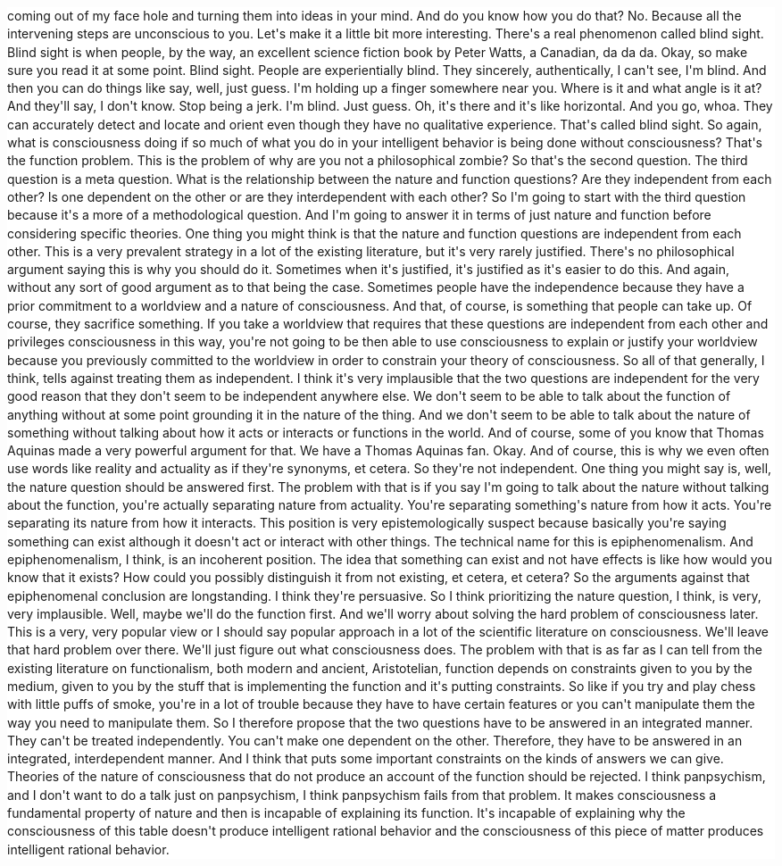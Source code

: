 coming out of my face hole and turning them into ideas in your mind. And do you know how you do that? No. Because all the intervening steps are unconscious to you. Let's make it a little bit more interesting. There's a real phenomenon called blind sight. Blind sight is when people, by the way, an excellent science fiction book by Peter Watts, a Canadian, da da da. Okay, so make sure you read it at some point. Blind sight. People are experientially blind. They sincerely, authentically, I can't see, I'm blind. And then you can do things like say, well, just guess. I'm holding up a finger somewhere near you. Where is it and what angle is it at? And they'll say, I don't know. Stop being a jerk. I'm blind. Just guess. Oh, it's there and it's like horizontal. And you go, whoa. They can accurately detect and locate and orient even though they have no qualitative experience. That's called blind sight. So again, what is consciousness doing if so much of what you do in your intelligent behavior is being done without consciousness? That's the function problem. This is the problem of why are you not a philosophical zombie? So that's the second question. The third question is a meta question. What is the relationship between the nature and function questions? Are they independent from each other? Is one dependent on the other or are they interdependent with each other? So I'm going to start with the third question because it's a more of a methodological question. And I'm going to answer it in terms of just nature and function before considering specific theories. One thing you might think is that the nature and function questions are independent from each other. This is a very prevalent strategy in a lot of the existing literature, but it's very rarely justified. There's no philosophical argument saying this is why you should do it. Sometimes when it's justified, it's justified as it's easier to do this. And again, without any sort of good argument as to that being the case. Sometimes people have the independence because they have a prior commitment to a worldview and a nature of consciousness. And that, of course, is something that people can take up. Of course, they sacrifice something. If you take a worldview that requires that these questions are independent from each other and privileges consciousness in this way, you're not going to be then able to use consciousness to explain or justify your worldview because you previously committed to the worldview in order to constrain your theory of consciousness. So all of that generally, I think, tells against treating them as independent. I think it's very implausible that the two questions are independent for the very good reason that they don't seem to be independent anywhere else. We don't seem to be able to talk about the function of anything without at some point grounding it in the nature of the thing. And we don't seem to be able to talk about the nature of something without talking about how it acts or interacts or functions in the world. And of course, some of you know that Thomas Aquinas made a very powerful argument for that. We have a Thomas Aquinas fan. Okay. And of course, this is why we even often use words like reality and actuality as if they're synonyms, et cetera. So they're not independent. One thing you might say is, well, the nature question should be answered first. The problem with that is if you say I'm going to talk about the nature without talking about the function, you're actually separating nature from actuality. You're separating something's nature from how it acts. You're separating its nature from how it interacts. This position is very epistemologically suspect because basically you're saying something can exist although it doesn't act or interact with other things. The technical name for this is epiphenomenalism. And epiphenomenalism, I think, is an incoherent position. The idea that something can exist and not have effects is like how would you know that it exists? How could you possibly distinguish it from not existing, et cetera, et cetera? So the arguments against that epiphenomenal conclusion are longstanding. I think they're persuasive. So I think prioritizing the nature question, I think, is very, very implausible. Well, maybe we'll do the function first. And we'll worry about solving the hard problem of consciousness later. This is a very, very popular view or I should say popular approach in a lot of the scientific literature on consciousness. We'll leave that hard problem over there. We'll just figure out what consciousness does. The problem with that is as far as I can tell from the existing literature on functionalism, both modern and ancient, Aristotelian, function depends on constraints given to you by the medium, given to you by the stuff that is implementing the function and it's putting constraints. So like if you try and play chess with little puffs of smoke, you're in a lot of trouble because they have to have certain features or you can't manipulate them the way you need to manipulate them. So I therefore propose that the two questions have to be answered in an integrated manner. They can't be treated independently. You can't make one dependent on the other. Therefore, they have to be answered in an integrated, interdependent manner. And I think that puts some important constraints on the kinds of answers we can give. Theories of the nature of consciousness that do not produce an account of the function should be rejected. I think panpsychism, and I don't want to do a talk just on panpsychism, I think panpsychism fails from that problem. It makes consciousness a fundamental property of nature and then is incapable of explaining its function. It's incapable of explaining why the consciousness of this table doesn't produce intelligent rational behavior and the consciousness of this piece of matter produces intelligent rational behavior.
